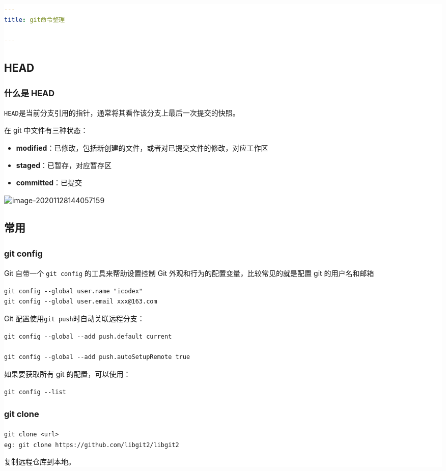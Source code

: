 ```yaml
---
title: git命令整理

---
```


## HEAD

### 什么是 HEAD

`HEAD`是当前分支引用的指针，通常将其看作该分支上最后一次提交的快照。

在 git 中文件有三种状态：

- **modified**：已修改，包括新创建的文件，或者对已提交文件的修改，对应工作区

- **staged**：已暂存，对应暂存区

- **committed**：已提交

![image-20201128144057159](../../public/images/image-20201128144057159.png)

## 常用

### git config

Git 自带一个 `git config` 的工具来帮助设置控制 Git 外观和行为的配置变量，比较常见的就是配置 git 的用户名和邮箱

```shell
git config --global user.name "icodex"
git config --global user.email xxx@163.com
```

Git 配置使用`git push`时自动关联远程分支：

```shell
git config --global --add push.default current

git config --global --add push.autoSetupRemote true
```

如果要获取所有 git 的配置，可以使用：

```shell
git config --list
```

### git clone

```shell
git clone <url>
eg: git clone https://github.com/libgit2/libgit2
```

复制远程仓库到本地。
